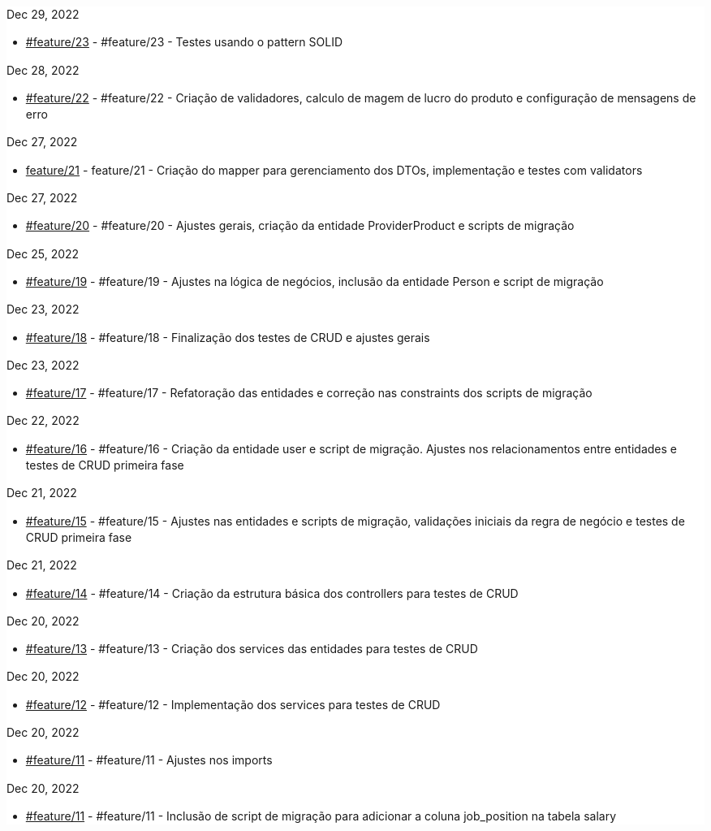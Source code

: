 Dec 29, 2022
- [#feature/23](https://gitlab.com/Edu2805/supermarket/-/merge_requests/25) - #feature/23 - Testes usando o pattern SOLID

Dec 28, 2022
- [#feature/22](https://gitlab.com/Edu2805/supermarket/-/merge_requests/24) - #feature/22 - Criação de validadores, calculo de magem de lucro do produto e configuração de mensagens de erro

Dec 27, 2022
- [feature/21](https://gitlab.com/Edu2805/supermarket/-/merge_requests/23) - feature/21 - Criação do mapper para gerenciamento dos DTOs, implementação e testes com validators

Dec 27, 2022
- [#feature/20](https://gitlab.com/Edu2805/supermarket/-/merge_requests/22) - #feature/20 - Ajustes gerais, criação da entidade ProviderProduct e scripts de migração

Dec 25, 2022
- [#feature/19](https://gitlab.com/Edu2805/supermarket/-/merge_requests/21) - #feature/19 - Ajustes na lógica de negócios, inclusão da entidade Person e script de migração

Dec 23, 2022
- [#feature/18](https://gitlab.com/Edu2805/supermarket/-/merge_requests/20) - #feature/18 - Finalização dos testes de CRUD e ajustes gerais

Dec 23, 2022
- [#feature/17](https://gitlab.com/Edu2805/supermarket/-/merge_requests/19) - #feature/17 - Refatoração das entidades e correção nas constraints dos scripts de migração

Dec 22, 2022
- [#feature/16](https://gitlab.com/Edu2805/supermarket/-/merge_requests/18) - #feature/16 - Criação da entidade user e script de migração. Ajustes nos relacionamentos entre entidades e testes de CRUD primeira fase

Dec 21, 2022
- [#feature/15](https://gitlab.com/Edu2805/supermarket/-/merge_requests/17) - #feature/15 - Ajustes nas entidades e scripts de migração, validações iniciais da regra de negócio e testes de CRUD primeira fase

Dec 21, 2022
- [#feature/14](https://gitlab.com/Edu2805/supermarket/-/merge_requests/16) - #feature/14 - Criação da estrutura básica dos controllers para testes de CRUD

Dec 20, 2022
- [#feature/13](https://gitlab.com/Edu2805/supermarket/-/merge_requests/15) - #feature/13 - Criação dos services das entidades para testes de CRUD

Dec 20, 2022
- [#feature/12](https://gitlab.com/Edu2805/supermarket/-/merge_requests/14) - #feature/12 - Implementação dos services para testes de CRUD

Dec 20, 2022
- [#feature/11](https://gitlab.com/Edu2805/supermarket/-/merge_requests/13) - #feature/11 - Ajustes nos imports

Dec 20, 2022
- [#feature/11](https://gitlab.com/Edu2805/supermarket/-/merge_requests/12) - #feature/11 - Inclusão de script de migração para adicionar a coluna job_position na tabela salary
